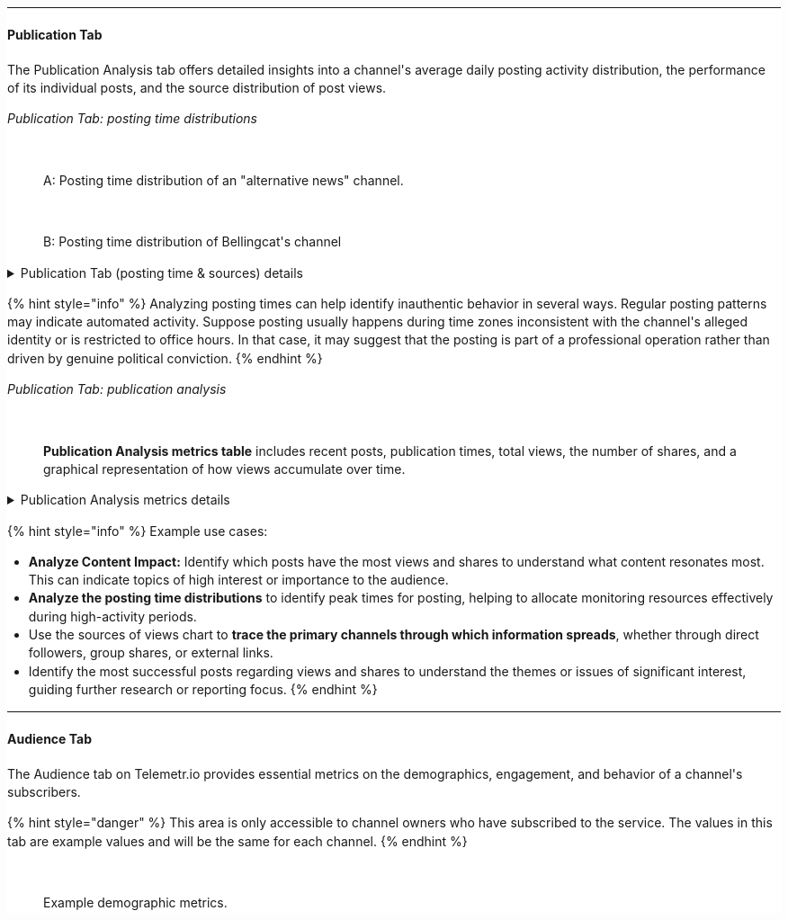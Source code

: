 ***

#### Publication Tab

The Publication Analysis tab offers detailed insights into a channel's average daily posting activity distribution, the performance of its individual posts, and the source distribution of post views.

_Publication Tab: posting time distributions_

<figure><img src=".gitbook/assets/grafik (2).png" alt=""><figcaption><p>A: Posting time distribution of an "alternative news" channel.</p></figcaption></figure>

<figure><img src=".gitbook/assets/grafik (15).png" alt=""><figcaption><p>B: Posting time distribution of Bellingcat's channel</p></figcaption></figure>

<details><summary>Publication Tab (posting time &#x26; sources) details</summary></details>

{% hint style="info" %}
Analyzing posting times can help identify inauthentic behavior in several ways. Regular posting patterns may indicate automated activity. Suppose posting usually happens during time zones inconsistent with the channel's alleged identity or is restricted to office hours. In that case, it may suggest that the posting is part of a professional operation rather than driven by genuine political conviction.
{% endhint %}

_Publication Tab: publication analysis_

<figure><img src=".gitbook/assets/grafik (17).png" alt=""><figcaption><p><strong>Publication Analysis metrics table</strong> includes recent posts, publication times, total views, the number of shares, and a graphical representation of how views accumulate over time.</p></figcaption></figure>

<details><summary>Publication Analysis metrics details</summary></details>

{% hint style="info" %}
Example use cases:

* **Analyze Content Impact:** Identify which posts have the most views and shares to understand what content resonates most. This can indicate topics of high interest or importance to the audience.
* **Analyze the posting time distributions** to identify peak times for posting, helping to allocate monitoring resources effectively during high-activity periods.
* Use the sources of views chart to **trace the primary channels through which information spreads**, whether through direct followers, group shares, or external links.
* Identify the most successful posts regarding views and shares to understand the themes or issues of significant interest, guiding further research or reporting focus.
{% endhint %}

***

#### Audience Tab

The Audience tab on Telemetr.io provides essential metrics on the demographics, engagement, and behavior of a channel's subscribers.

{% hint style="danger" %}
This area is only accessible to channel owners who have subscribed to the service. The values in this tab are example values and will be the same for each channel.
{% endhint %}

<figure><img src=".gitbook/assets/grafik (18).png" alt=""><figcaption><p>Example demographic metrics.</p></figcaption></figure>
